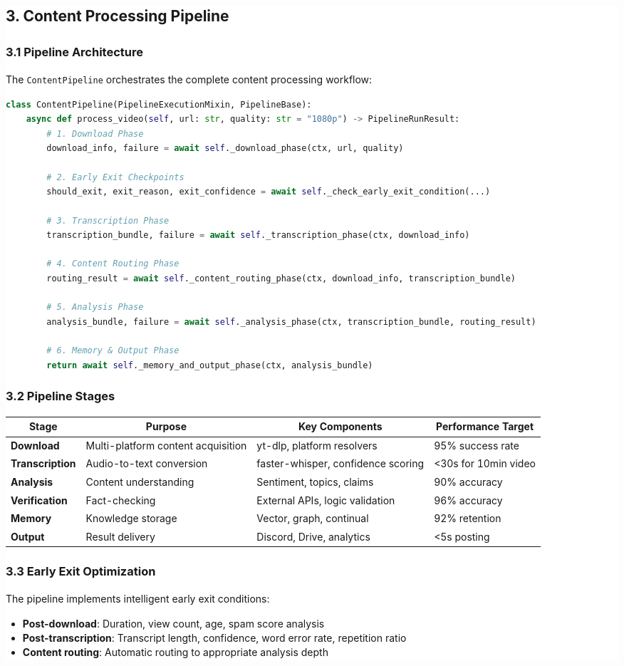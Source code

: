 ## 3. Content Processing Pipeline

### 3.1 Pipeline Architecture

The `ContentPipeline` orchestrates the complete content processing workflow:

```python
class ContentPipeline(PipelineExecutionMixin, PipelineBase):
    async def process_video(self, url: str, quality: str = "1080p") -> PipelineRunResult:
        # 1. Download Phase
        download_info, failure = await self._download_phase(ctx, url, quality)
        
        # 2. Early Exit Checkpoints
        should_exit, exit_reason, exit_confidence = await self._check_early_exit_condition(...)
        
        # 3. Transcription Phase
        transcription_bundle, failure = await self._transcription_phase(ctx, download_info)
        
        # 4. Content Routing Phase
        routing_result = await self._content_routing_phase(ctx, download_info, transcription_bundle)
        
        # 5. Analysis Phase
        analysis_bundle, failure = await self._analysis_phase(ctx, transcription_bundle, routing_result)
        
        # 6. Memory & Output Phase
        return await self._memory_and_output_phase(ctx, analysis_bundle)
```

### 3.2 Pipeline Stages

| Stage | Purpose | Key Components | Performance Target |
|-------|---------|----------------|-------------------|
| **Download** | Multi-platform content acquisition | yt-dlp, platform resolvers | 95% success rate |
| **Transcription** | Audio-to-text conversion | faster-whisper, confidence scoring | <30s for 10min video |
| **Analysis** | Content understanding | Sentiment, topics, claims | 90% accuracy |
| **Verification** | Fact-checking | External APIs, logic validation | 96% accuracy |
| **Memory** | Knowledge storage | Vector, graph, continual | 92% retention |
| **Output** | Result delivery | Discord, Drive, analytics | <5s posting |

### 3.3 Early Exit Optimization

The pipeline implements intelligent early exit conditions:

- **Post-download**: Duration, view count, age, spam score analysis
- **Post-transcription**: Transcript length, confidence, word error rate, repetition ratio
- **Content routing**: Automatic routing to appropriate analysis depth
